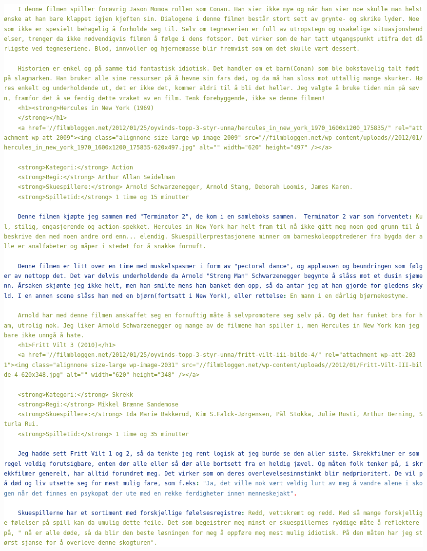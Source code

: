 ```yaml
    I denne filmen spiller forøvrig Jason Momoa rollen som Conan. Han sier ikke mye og når han sier noe skulle man helst ønske at han bare klappet igjen kjeften sin. Dialogene i denne filmen består stort sett av grynte- og skrike lyder. Noe som ikke er spesielt behagelig å forholde seg til. Selv om tegneserien er full av utropstegn og usakelige situasjonshendelser, trenger da ikke nødvendigvis filmen å følge i dens fotspor. Det virker som de har tatt utgangspunkt utifra det dårligste ved tegneseriene. Blod, innvoller og hjernemasse blir fremvist som om det skulle vært dessert.

    Historien er enkel og på samme tid fantastisk idiotisk. Det handler om et barn(Conan) som ble bokstavelig talt født på slagmarken. Han bruker alle sine ressurser på å hevne sin fars død, og da må han sloss mot uttallig mange skurker. Høres enkelt og underholdende ut, det er ikke det, kommer aldri til å bli det heller. Jeg valgte å bruke tiden min på søvn, framfor det å se ferdig dette vraket av en film. Tenk forebyggende, ikke se denne filmen!
    <h1><strong>Hercules in New York (1969)
    </strong></h1>
    <a href="//filmbloggen.net/2012/01/25/oyvinds-topp-3-styr-unna/hercules_in_new_york_1970_1600x1200_175835/" rel="attachment wp-att-2009"><img class="alignnone size-large wp-image-2009" src="//filmbloggen.net/wp-content/uploads//2012/01/hercules_in_new_york_1970_1600x1200_175835-620x497.jpg" alt="" width="620" height="497" /></a>

    <strong>Kategori:</strong> Action
    <strong>Regi:</strong> Arthur Allan Seidelman
    <strong>Skuespillere:</strong> Arnold Schwarzenegger, Arnold Stang, Deborah Loomis, James Karen.
    <strong>Spilletid:</strong> 1 time og 15 minutter

    Denne filmen kjøpte jeg sammen med "Terminator 2", de kom i en samleboks sammen.  Terminator 2 var som forventet: Kul, stilig, engasjerende og action-spekket. Hercules in New York har helt fram til nå ikke gitt meg noen god grunn til å beskrive den med noen andre ord enn... elendig. Skuespillerprestasjonene minner om barneskoleopptredener fra bygda der alle er analfabeter og måper i stedet for å snakke fornuft.

    Denne filmen er litt over en time med muskelspasmer i form av "pectoral dance", og applausen og beundringen som følger av nettopp det. Det var delvis underholdende da Arnold "Strong Man" Schwarzenegger begynte å slåss mot et dusin sjømenn. Årsaken skjønte jeg ikke helt, men han smilte mens han banket dem opp, så da antar jeg at han gjorde for gledens skyld. I en annen scene slåss han med en bjørn(fortsatt i New York), eller rettelse: En mann i en dårlig bjørnekostyme.

    Arnold har med denne filmen anskaffet seg en fornuftig måte å selvpromotere seg selv på. Og det har funket bra for ham, utrolig nok. Jeg liker Arnold Schwarzenegger og mange av de filmene han spiller i, men Hercules in New York kan jeg bare ikke unngå å hate.
    <h1>Fritt Vilt 3 (2010)</h1>
    <a href="//filmbloggen.net/2012/01/25/oyvinds-topp-3-styr-unna/fritt-vilt-iii-bilde-4/" rel="attachment wp-att-2031"><img class="alignnone size-large wp-image-2031" src="//filmbloggen.net/wp-content/uploads//2012/01/Fritt-Vilt-III-bilde-4-620x348.jpg" alt="" width="620" height="348" /></a>

    <strong>Kategori:</strong> Skrekk
    <strong>Regi:</strong> Mikkel Brænne Sandemose
    <strong>Skuespillere:</strong> Ida Marie Bakkerud, Kim S.Falck-Jørgensen, Pål Stokka, Julie Rusti, Arthur Berning, Sturla Rui.
    <strong>Spilletid:</strong> 1 time og 35 minutter

    Jeg hadde sett Fritt Vilt 1 og 2, så da tenkte jeg rent logisk at jeg burde se den aller siste. Skrekkfilmer er som regel veldig forutsigbare, enten dør alle eller så dør alle bortsett fra en heldig jævel. Og måten folk tenker på, i skrekkfilmer generelt, har alltid forundret meg. Det virker som om deres overlevelsesinnstinkt blir nedprioritert. De vil på død og liv utsette seg for mest mulig fare, som f.eks: "Ja, det ville nok vært veldig lurt av meg å vandre alene i skogen når det finnes en psykopat der ute med en rekke ferdigheter innen menneskejakt".

    Skuespillerne har et sortiment med forskjellige følelsesregistre: Redd, vettskremt og redd. Med så mange forskjellige følelser på spill kan da umulig dette feile. Det som begeistrer meg minst er skuespillernes ryddige måte å reflektere på, " nå er alle døde, så da blir den beste løsningen for meg å oppføre meg mest mulig idiotisk. På den måten har jeg størst sjanse for å overleve denne skogturen".
```